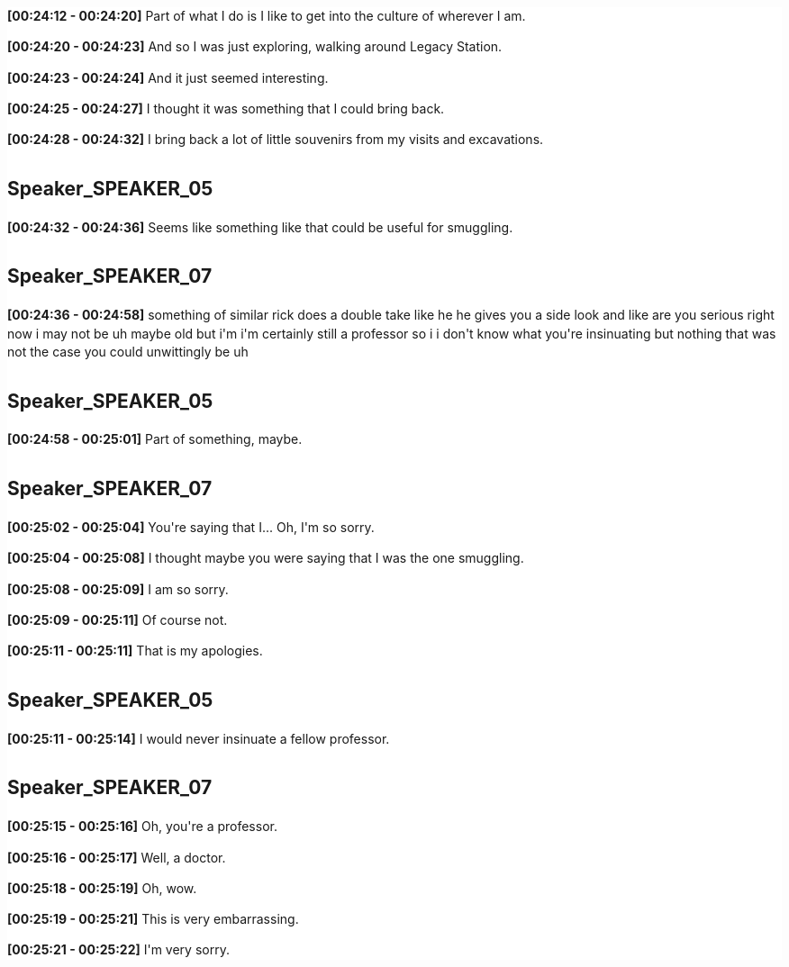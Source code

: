 **[00:24:12 - 00:24:20]** Part of what I do is I like to get into the culture of wherever I am.

**[00:24:20 - 00:24:23]** And so I was just exploring, walking around Legacy Station.

**[00:24:23 - 00:24:24]** And it just seemed interesting.

**[00:24:25 - 00:24:27]** I thought it was something that I could bring back.

**[00:24:28 - 00:24:32]** I bring back a lot of little souvenirs from my visits and excavations.


## Speaker_SPEAKER_05

**[00:24:32 - 00:24:36]** Seems like something like that could be useful for smuggling.


## Speaker_SPEAKER_07

**[00:24:36 - 00:24:58]** something of similar rick does a double take like he he gives you a side look and like are you serious right now i may not be uh maybe old but i'm i'm certainly still a professor so i i don't know what you're insinuating but nothing that was not the case you could unwittingly be uh


## Speaker_SPEAKER_05

**[00:24:58 - 00:25:01]** Part of something, maybe.


## Speaker_SPEAKER_07

**[00:25:02 - 00:25:04]** You're saying that I... Oh, I'm so sorry.

**[00:25:04 - 00:25:08]** I thought maybe you were saying that I was the one smuggling.

**[00:25:08 - 00:25:09]** I am so sorry.

**[00:25:09 - 00:25:11]** Of course not.

**[00:25:11 - 00:25:11]** That is my apologies.


## Speaker_SPEAKER_05

**[00:25:11 - 00:25:14]** I would never insinuate a fellow professor.


## Speaker_SPEAKER_07

**[00:25:15 - 00:25:16]** Oh, you're a professor.

**[00:25:16 - 00:25:17]** Well, a doctor.

**[00:25:18 - 00:25:19]** Oh, wow.

**[00:25:19 - 00:25:21]** This is very embarrassing.

**[00:25:21 - 00:25:22]** I'm very sorry.
